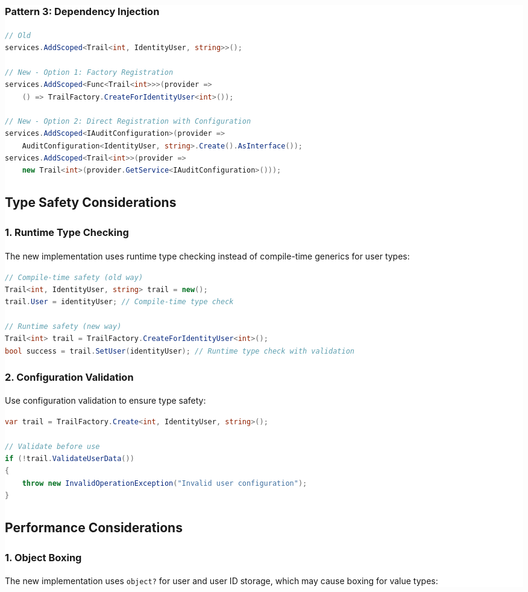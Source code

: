 ### Pattern 3: Dependency Injection

```csharp
// Old
services.AddScoped<Trail<int, IdentityUser, string>>();

// New - Option 1: Factory Registration
services.AddScoped<Func<Trail<int>>>(provider =>
    () => TrailFactory.CreateForIdentityUser<int>());

// New - Option 2: Direct Registration with Configuration
services.AddScoped<IAuditConfiguration>(provider =>
    AuditConfiguration<IdentityUser, string>.Create().AsInterface());
services.AddScoped<Trail<int>>(provider =>
    new Trail<int>(provider.GetService<IAuditConfiguration>()));
```

## Type Safety Considerations

### 1. Runtime Type Checking

The new implementation uses runtime type checking instead of compile-time generics for user types:

```csharp
// Compile-time safety (old way)
Trail<int, IdentityUser, string> trail = new();
trail.User = identityUser; // Compile-time type check

// Runtime safety (new way)
Trail<int> trail = TrailFactory.CreateForIdentityUser<int>();
bool success = trail.SetUser(identityUser); // Runtime type check with validation
```

### 2. Configuration Validation

Use configuration validation to ensure type safety:

```csharp
var trail = TrailFactory.Create<int, IdentityUser, string>();

// Validate before use
if (!trail.ValidateUserData())
{
    throw new InvalidOperationException("Invalid user configuration");
}
```

## Performance Considerations

### 1. Object Boxing

The new implementation uses `object?` for user and user ID storage, which may cause boxing for value types:
